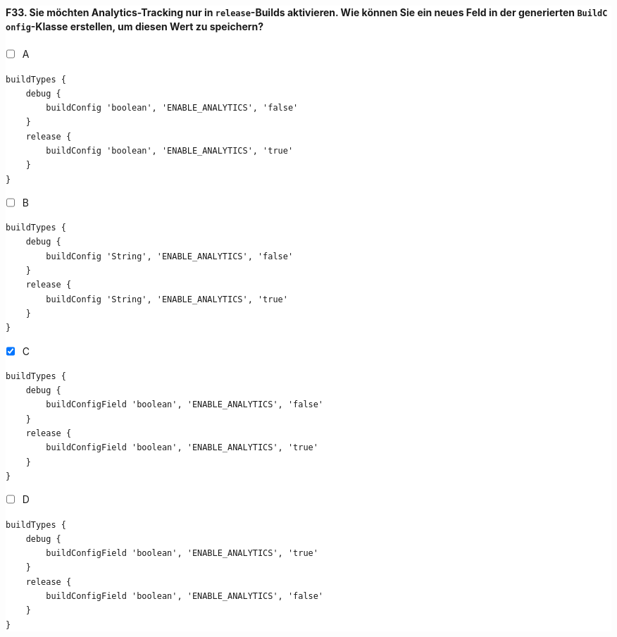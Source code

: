 #### F33. Sie möchten Analytics-Tracking nur in `release`-Builds aktivieren. Wie können Sie ein neues Feld in der generierten `BuildConfig`-Klasse erstellen, um diesen Wert zu speichern?

- [ ] A

```
buildTypes {
	debug {
		buildConfig 'boolean', 'ENABLE_ANALYTICS', 'false'
	}
	release {
		buildConfig 'boolean', 'ENABLE_ANALYTICS', 'true'
	}
}
```

- [ ] B

```
buildTypes {
	debug {
		buildConfig 'String', 'ENABLE_ANALYTICS', 'false'
	}
	release {
		buildConfig 'String', 'ENABLE_ANALYTICS', 'true'
	}
}
```

- [x] C

```
buildTypes {
	debug {
		buildConfigField 'boolean', 'ENABLE_ANALYTICS', 'false'
	}
	release {
		buildConfigField 'boolean', 'ENABLE_ANALYTICS', 'true'
	}
}
```

- [ ] D

```
buildTypes {
	debug {
		buildConfigField 'boolean', 'ENABLE_ANALYTICS', 'true'
	}
	release {
		buildConfigField 'boolean', 'ENABLE_ANALYTICS', 'false'
	}
}
```
